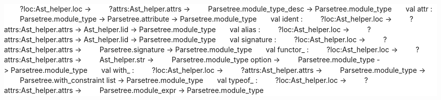 &nbsp;&nbsp;&nbsp;&nbsp;&nbsp;&nbsp;&nbsp;&nbsp;?loc:<span class="constructor">Ast_helper</span>.loc&nbsp;<span class="keywordsign">-&gt;</span>
&nbsp;&nbsp;&nbsp;&nbsp;&nbsp;&nbsp;&nbsp;&nbsp;?attrs:<span class="constructor">Ast_helper</span>.attrs&nbsp;<span class="keywordsign">-&gt;</span>
&nbsp;&nbsp;&nbsp;&nbsp;&nbsp;&nbsp;&nbsp;&nbsp;<span class="constructor">Parsetree</span>.module_type_desc&nbsp;<span class="keywordsign">-&gt;</span>&nbsp;<span class="constructor">Parsetree</span>.module_type
&nbsp;&nbsp;&nbsp;&nbsp;&nbsp;&nbsp;<span class="keyword">val</span>&nbsp;attr&nbsp;:
&nbsp;&nbsp;&nbsp;&nbsp;&nbsp;&nbsp;&nbsp;&nbsp;<span class="constructor">Parsetree</span>.module_type&nbsp;<span class="keywordsign">-&gt;</span>&nbsp;<span class="constructor">Parsetree</span>.attribute&nbsp;<span class="keywordsign">-&gt;</span>&nbsp;<span class="constructor">Parsetree</span>.module_type
&nbsp;&nbsp;&nbsp;&nbsp;&nbsp;&nbsp;<span class="keyword">val</span>&nbsp;ident&nbsp;:
&nbsp;&nbsp;&nbsp;&nbsp;&nbsp;&nbsp;&nbsp;&nbsp;?loc:<span class="constructor">Ast_helper</span>.loc&nbsp;<span class="keywordsign">-&gt;</span>
&nbsp;&nbsp;&nbsp;&nbsp;&nbsp;&nbsp;&nbsp;&nbsp;?attrs:<span class="constructor">Ast_helper</span>.attrs&nbsp;<span class="keywordsign">-&gt;</span>&nbsp;<span class="constructor">Ast_helper</span>.lid&nbsp;<span class="keywordsign">-&gt;</span>&nbsp;<span class="constructor">Parsetree</span>.module_type
&nbsp;&nbsp;&nbsp;&nbsp;&nbsp;&nbsp;<span class="keyword">val</span>&nbsp;alias&nbsp;:
&nbsp;&nbsp;&nbsp;&nbsp;&nbsp;&nbsp;&nbsp;&nbsp;?loc:<span class="constructor">Ast_helper</span>.loc&nbsp;<span class="keywordsign">-&gt;</span>
&nbsp;&nbsp;&nbsp;&nbsp;&nbsp;&nbsp;&nbsp;&nbsp;?attrs:<span class="constructor">Ast_helper</span>.attrs&nbsp;<span class="keywordsign">-&gt;</span>&nbsp;<span class="constructor">Ast_helper</span>.lid&nbsp;<span class="keywordsign">-&gt;</span>&nbsp;<span class="constructor">Parsetree</span>.module_type
&nbsp;&nbsp;&nbsp;&nbsp;&nbsp;&nbsp;<span class="keyword">val</span>&nbsp;signature&nbsp;:
&nbsp;&nbsp;&nbsp;&nbsp;&nbsp;&nbsp;&nbsp;&nbsp;?loc:<span class="constructor">Ast_helper</span>.loc&nbsp;<span class="keywordsign">-&gt;</span>
&nbsp;&nbsp;&nbsp;&nbsp;&nbsp;&nbsp;&nbsp;&nbsp;?attrs:<span class="constructor">Ast_helper</span>.attrs&nbsp;<span class="keywordsign">-&gt;</span>
&nbsp;&nbsp;&nbsp;&nbsp;&nbsp;&nbsp;&nbsp;&nbsp;<span class="constructor">Parsetree</span>.signature&nbsp;<span class="keywordsign">-&gt;</span>&nbsp;<span class="constructor">Parsetree</span>.module_type
&nbsp;&nbsp;&nbsp;&nbsp;&nbsp;&nbsp;<span class="keyword">val</span>&nbsp;functor_&nbsp;:
&nbsp;&nbsp;&nbsp;&nbsp;&nbsp;&nbsp;&nbsp;&nbsp;?loc:<span class="constructor">Ast_helper</span>.loc&nbsp;<span class="keywordsign">-&gt;</span>
&nbsp;&nbsp;&nbsp;&nbsp;&nbsp;&nbsp;&nbsp;&nbsp;?attrs:<span class="constructor">Ast_helper</span>.attrs&nbsp;<span class="keywordsign">-&gt;</span>
&nbsp;&nbsp;&nbsp;&nbsp;&nbsp;&nbsp;&nbsp;&nbsp;<span class="constructor">Ast_helper</span>.str&nbsp;<span class="keywordsign">-&gt;</span>
&nbsp;&nbsp;&nbsp;&nbsp;&nbsp;&nbsp;&nbsp;&nbsp;<span class="constructor">Parsetree</span>.module_type&nbsp;option&nbsp;<span class="keywordsign">-&gt;</span>
&nbsp;&nbsp;&nbsp;&nbsp;&nbsp;&nbsp;&nbsp;&nbsp;<span class="constructor">Parsetree</span>.module_type&nbsp;<span class="keywordsign">-&gt;</span>&nbsp;<span class="constructor">Parsetree</span>.module_type
&nbsp;&nbsp;&nbsp;&nbsp;&nbsp;&nbsp;<span class="keyword">val</span>&nbsp;with_&nbsp;:
&nbsp;&nbsp;&nbsp;&nbsp;&nbsp;&nbsp;&nbsp;&nbsp;?loc:<span class="constructor">Ast_helper</span>.loc&nbsp;<span class="keywordsign">-&gt;</span>
&nbsp;&nbsp;&nbsp;&nbsp;&nbsp;&nbsp;&nbsp;&nbsp;?attrs:<span class="constructor">Ast_helper</span>.attrs&nbsp;<span class="keywordsign">-&gt;</span>
&nbsp;&nbsp;&nbsp;&nbsp;&nbsp;&nbsp;&nbsp;&nbsp;<span class="constructor">Parsetree</span>.module_type&nbsp;<span class="keywordsign">-&gt;</span>
&nbsp;&nbsp;&nbsp;&nbsp;&nbsp;&nbsp;&nbsp;&nbsp;<span class="constructor">Parsetree</span>.with_constraint&nbsp;list&nbsp;<span class="keywordsign">-&gt;</span>&nbsp;<span class="constructor">Parsetree</span>.module_type
&nbsp;&nbsp;&nbsp;&nbsp;&nbsp;&nbsp;<span class="keyword">val</span>&nbsp;typeof_&nbsp;:
&nbsp;&nbsp;&nbsp;&nbsp;&nbsp;&nbsp;&nbsp;&nbsp;?loc:<span class="constructor">Ast_helper</span>.loc&nbsp;<span class="keywordsign">-&gt;</span>
&nbsp;&nbsp;&nbsp;&nbsp;&nbsp;&nbsp;&nbsp;&nbsp;?attrs:<span class="constructor">Ast_helper</span>.attrs&nbsp;<span class="keywordsign">-&gt;</span>
&nbsp;&nbsp;&nbsp;&nbsp;&nbsp;&nbsp;&nbsp;&nbsp;<span class="constructor">Parsetree</span>.module_expr&nbsp;<span class="keywordsign">-&gt;</span>&nbsp;<span class="constructor">Parsetree</span>.module_type
